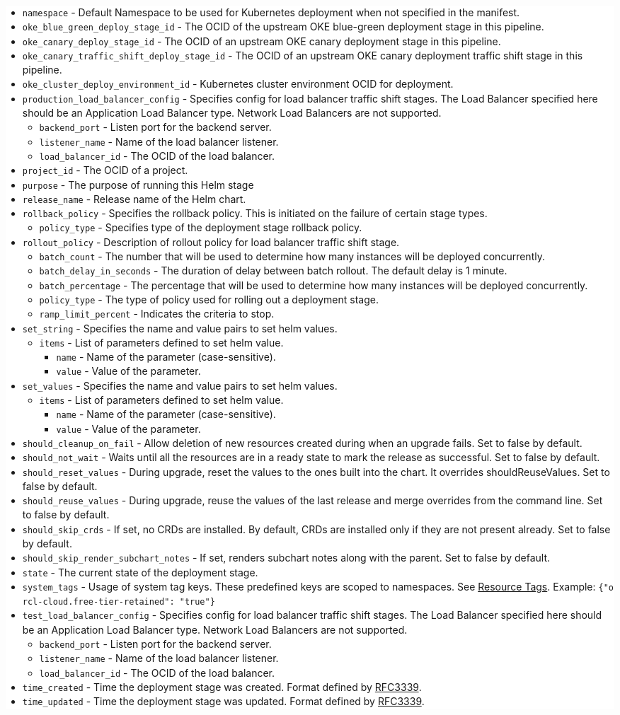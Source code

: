 * `namespace` - Default Namespace to be used for Kubernetes deployment when not specified in the manifest.
* `oke_blue_green_deploy_stage_id` - The OCID of the upstream OKE blue-green deployment stage in this pipeline.
* `oke_canary_deploy_stage_id` - The OCID of an upstream OKE canary deployment stage in this pipeline.
* `oke_canary_traffic_shift_deploy_stage_id` - The OCID of an upstream OKE canary deployment traffic shift stage in this pipeline.
* `oke_cluster_deploy_environment_id` - Kubernetes cluster environment OCID for deployment.
* `production_load_balancer_config` - Specifies config for load balancer traffic shift stages. The Load Balancer specified here should be an Application Load Balancer type. Network Load Balancers are not supported. 
	* `backend_port` - Listen port for the backend server.
	* `listener_name` - Name of the load balancer listener.
	* `load_balancer_id` - The OCID of the load balancer.
* `project_id` - The OCID of a project.
* `purpose` - The purpose of running this Helm stage
* `release_name` - Release name of the Helm chart.
* `rollback_policy` - Specifies the rollback policy. This is initiated on the failure of certain stage types.
	* `policy_type` - Specifies type of the deployment stage rollback policy.
* `rollout_policy` - Description of rollout policy for load balancer traffic shift stage.
	* `batch_count` - The number that will be used to determine how many instances will be deployed concurrently.
	* `batch_delay_in_seconds` - The duration of delay between batch rollout. The default delay is 1 minute.
	* `batch_percentage` - The percentage that will be used to determine how many instances will be deployed concurrently.
	* `policy_type` - The type of policy used for rolling out a deployment stage.
	* `ramp_limit_percent` - Indicates the criteria to stop.
* `set_string` - Specifies the name and value pairs to set helm values.
	* `items` - List of parameters defined to set helm value.
		* `name` - Name of the parameter (case-sensitive).
		* `value` - Value of the parameter.
* `set_values` - Specifies the name and value pairs to set helm values.
	* `items` - List of parameters defined to set helm value.
		* `name` - Name of the parameter (case-sensitive).
		* `value` - Value of the parameter.
* `should_cleanup_on_fail` - Allow deletion of new resources created during when an upgrade fails. Set to false by default.
* `should_not_wait` - Waits until all the resources are in a ready state to mark the release as successful. Set to false by default.
* `should_reset_values` - During upgrade, reset the values to the ones built into the chart. It overrides shouldReuseValues. Set to false by default.
* `should_reuse_values` - During upgrade, reuse the values of the last release and merge overrides from the command line. Set to false by default.
* `should_skip_crds` - If set, no CRDs are installed. By default, CRDs are installed only if they are not present already. Set to false by default.
* `should_skip_render_subchart_notes` - If set, renders subchart notes along with the parent. Set to false by default.
* `state` - The current state of the deployment stage.
* `system_tags` - Usage of system tag keys. These predefined keys are scoped to namespaces. See [Resource Tags](https://docs.cloud.oracle.com/iaas/Content/General/Concepts/resourcetags.htm). Example: `{"orcl-cloud.free-tier-retained": "true"}`
* `test_load_balancer_config` - Specifies config for load balancer traffic shift stages. The Load Balancer specified here should be an Application Load Balancer type. Network Load Balancers are not supported. 
	* `backend_port` - Listen port for the backend server.
	* `listener_name` - Name of the load balancer listener.
	* `load_balancer_id` - The OCID of the load balancer.
* `time_created` - Time the deployment stage was created. Format defined by [RFC3339](https://datatracker.ietf.org/doc/html/rfc3339).
* `time_updated` - Time the deployment stage was updated. Format defined by [RFC3339](https://datatracker.ietf.org/doc/html/rfc3339).